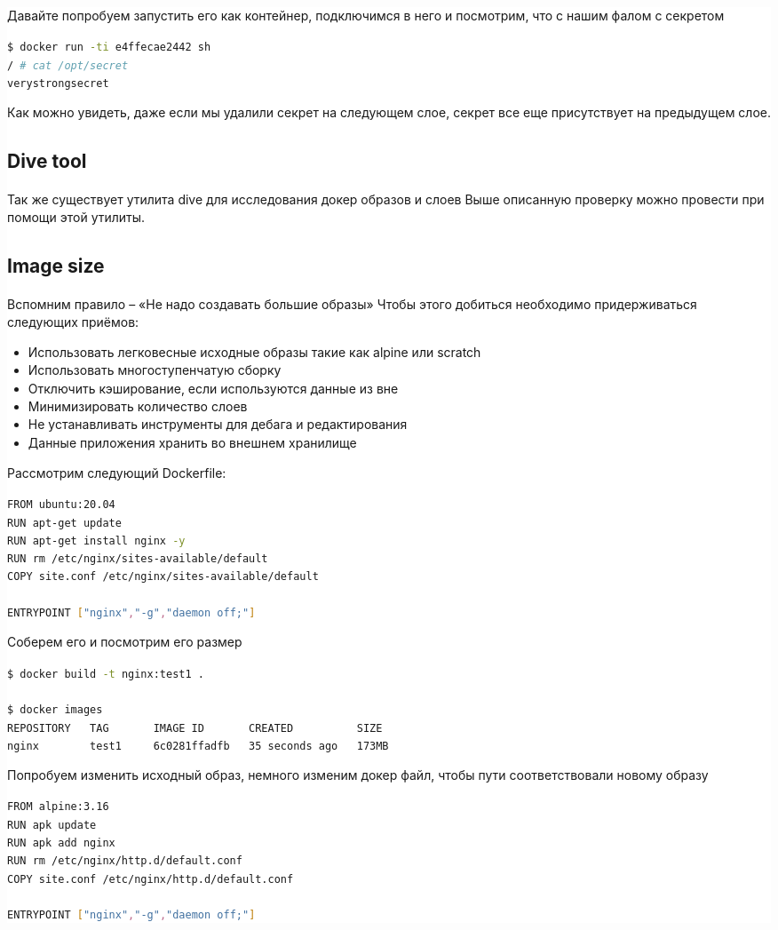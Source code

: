 Давайте попробуем запустить его как контейнер, подключимся в него и посмотрим, что с нашим фалом с секретом

```sh
$ docker run -ti e4ffecae2442 sh
/ # cat /opt/secret
verystrongsecret
```

Как можно увидеть, даже если мы удалили секрет на следующем слое, секрет все еще присутствует на предыдущем слое.

## Dive tool

Так же существует утилита dive для исследования докер образов и слоев
Выше описанную проверку можно провести при помощи этой утилиты.

## Image size

Вспомним правило – «Не надо создавать большие образы»
Чтобы этого добиться необходимо придерживаться следующих приёмов:
- Использовать легковесные исходные образы такие как alpine или scratch
- Использовать многоступенчатую сборку
- Отключить кэширование, если используются данные из вне
- Минимизировать количество слоев
- Не устанавливать инструменты для дебага и редактирования
- Данные приложения хранить во внешнем хранилище

Рассмотрим следующий Dockerfile:

```sh
FROM ubuntu:20.04
RUN apt-get update
RUN apt-get install nginx -y
RUN rm /etc/nginx/sites-available/default
COPY site.conf /etc/nginx/sites-available/default

ENTRYPOINT ["nginx","-g","daemon off;"]
```

Соберем его и посмотрим его размер

```sh
$ docker build -t nginx:test1 .

$ docker images
REPOSITORY   TAG       IMAGE ID       CREATED          SIZE
nginx        test1     6c0281ffadfb   35 seconds ago   173MB
```

Попробуем изменить исходный образ, немного изменим докер файл, чтобы пути соответствовали новому образу

```sh
FROM alpine:3.16
RUN apk update
RUN apk add nginx
RUN rm /etc/nginx/http.d/default.conf
COPY site.conf /etc/nginx/http.d/default.conf

ENTRYPOINT ["nginx","-g","daemon off;"]
```
